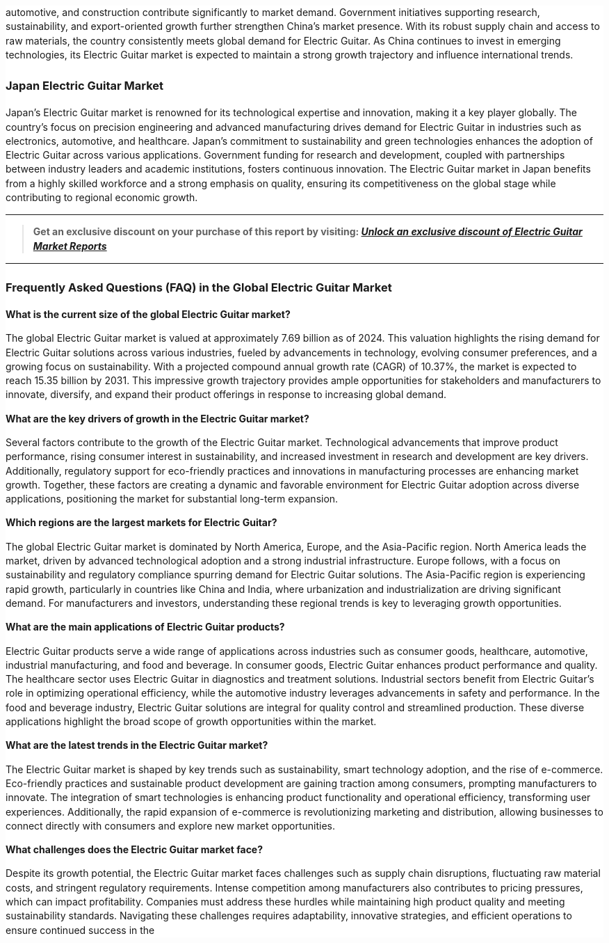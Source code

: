 automotive, and construction contribute significantly to market demand. Government initiatives supporting research, sustainability, and export-oriented growth further strengthen China&rsquo;s market presence. With its robust supply chain and access to raw materials, the country consistently meets global demand for Electric Guitar. As China continues to invest in emerging technologies, its Electric Guitar market is expected to maintain a strong growth trajectory and influence international trends.</p><h3>Japan Electric Guitar Market</h3><p>Japan&rsquo;s Electric Guitar market is renowned for its technological expertise and innovation, making it a key player globally. The country&rsquo;s focus on precision engineering and advanced manufacturing drives demand for Electric Guitar in industries such as electronics, automotive, and healthcare. Japan&rsquo;s commitment to sustainability and green technologies enhances the adoption of Electric Guitar across various applications. Government funding for research and development, coupled with partnerships between industry leaders and academic institutions, fosters continuous innovation. The Electric Guitar market in Japan benefits from a highly skilled workforce and a strong emphasis on quality, ensuring its competitiveness on the global stage while contributing to regional economic growth.</p><hr /><blockquote><p><strong>Get an exclusive discount on your purchase of this report by visiting: <em><a href="://marketresearchpulse.com/ask-for-discount/127939?utm_source=Github&amp;utm_medium=027">Unlock an exclusive discount of Electric Guitar Market Reports</a></em>&nbsp;</strong></p></blockquote><hr /><h3>Frequently Asked Questions (FAQ) in the Global Electric Guitar Market</h3><p><strong>What is the current size of the global Electric Guitar market?</strong></p><p>The global Electric Guitar market is valued at approximately 7.69 billion as of 2024. This valuation highlights the rising demand for Electric Guitar solutions across various industries, fueled by advancements in technology, evolving consumer preferences, and a growing focus on sustainability. With a projected compound annual growth rate (CAGR) of 10.37%, the market is expected to reach 15.35 billion by 2031. This impressive growth trajectory provides ample opportunities for stakeholders and manufacturers to innovate, diversify, and expand their product offerings in response to increasing global demand.</p><p><strong>What are the key drivers of growth in the Electric Guitar market?</strong></p><p>Several factors contribute to the growth of the Electric Guitar market. Technological advancements that improve product performance, rising consumer interest in sustainability, and increased investment in research and development are key drivers. Additionally, regulatory support for eco-friendly practices and innovations in manufacturing processes are enhancing market growth. Together, these factors are creating a dynamic and favorable environment for Electric Guitar adoption across diverse applications, positioning the market for substantial long-term expansion.</p><p><strong>Which regions are the largest markets for Electric Guitar?</strong></p><p>The global Electric Guitar market is dominated by North America, Europe, and the Asia-Pacific region. North America leads the market, driven by advanced technological adoption and a strong industrial infrastructure. Europe follows, with a focus on sustainability and regulatory compliance spurring demand for Electric Guitar solutions. The Asia-Pacific region is experiencing rapid growth, particularly in countries like China and India, where urbanization and industrialization are driving significant demand. For manufacturers and investors, understanding these regional trends is key to leveraging growth opportunities.</p><p><strong>What are the main applications of Electric Guitar products?</strong></p><p>Electric Guitar products serve a wide range of applications across industries such as consumer goods, healthcare, automotive, industrial manufacturing, and food and beverage. In consumer goods, Electric Guitar enhances product performance and quality. The healthcare sector uses Electric Guitar in diagnostics and treatment solutions. Industrial sectors benefit from Electric Guitar&rsquo;s role in optimizing operational efficiency, while the automotive industry leverages advancements in safety and performance. In the food and beverage industry, Electric Guitar solutions are integral for quality control and streamlined production. These diverse applications highlight the broad scope of growth opportunities within the market.</p><p><strong>What are the latest trends in the Electric Guitar market?</strong></p><p>The Electric Guitar market is shaped by key trends such as sustainability, smart technology adoption, and the rise of e-commerce. Eco-friendly practices and sustainable product development are gaining traction among consumers, prompting manufacturers to innovate. The integration of smart technologies is enhancing product functionality and operational efficiency, transforming user experiences. Additionally, the rapid expansion of e-commerce is revolutionizing marketing and distribution, allowing businesses to connect directly with consumers and explore new market opportunities.</p><p><strong>What challenges does the Electric Guitar market face?</strong></p><p>Despite its growth potential, the Electric Guitar market faces challenges such as supply chain disruptions, fluctuating raw material costs, and stringent regulatory requirements. Intense competition among manufacturers also contributes to pricing pressures, which can impact profitability. Companies must address these hurdles while maintaining high product quality and meeting sustainability standards. Navigating these challenges requires adaptability, innovative strategies, and efficient operations to ensure continued success in the